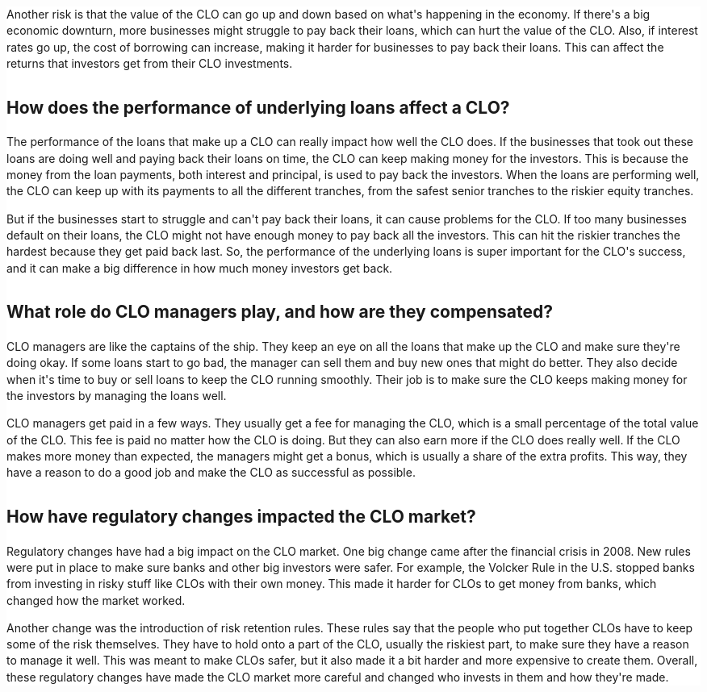 Another risk is that the value of the CLO can go up and down based on what's happening in the economy. If there's a big economic downturn, more businesses might struggle to pay back their loans, which can hurt the value of the CLO. Also, if interest rates go up, the cost of borrowing can increase, making it harder for businesses to pay back their loans. This can affect the returns that investors get from their CLO investments.

## How does the performance of underlying loans affect a CLO?

The performance of the loans that make up a CLO can really impact how well the CLO does. If the businesses that took out these loans are doing well and paying back their loans on time, the CLO can keep making money for the investors. This is because the money from the loan payments, both interest and principal, is used to pay back the investors. When the loans are performing well, the CLO can keep up with its payments to all the different tranches, from the safest senior tranches to the riskier equity tranches.

But if the businesses start to struggle and can't pay back their loans, it can cause problems for the CLO. If too many businesses default on their loans, the CLO might not have enough money to pay back all the investors. This can hit the riskier tranches the hardest because they get paid back last. So, the performance of the underlying loans is super important for the CLO's success, and it can make a big difference in how much money investors get back.

## What role do CLO managers play, and how are they compensated?

CLO managers are like the captains of the ship. They keep an eye on all the loans that make up the CLO and make sure they're doing okay. If some loans start to go bad, the manager can sell them and buy new ones that might do better. They also decide when it's time to buy or sell loans to keep the CLO running smoothly. Their job is to make sure the CLO keeps making money for the investors by managing the loans well.

CLO managers get paid in a few ways. They usually get a fee for managing the CLO, which is a small percentage of the total value of the CLO. This fee is paid no matter how the CLO is doing. But they can also earn more if the CLO does really well. If the CLO makes more money than expected, the managers might get a bonus, which is usually a share of the extra profits. This way, they have a reason to do a good job and make the CLO as successful as possible.

## How have regulatory changes impacted the CLO market?

Regulatory changes have had a big impact on the CLO market. One big change came after the financial crisis in 2008. New rules were put in place to make sure banks and other big investors were safer. For example, the Volcker Rule in the U.S. stopped banks from investing in risky stuff like CLOs with their own money. This made it harder for CLOs to get money from banks, which changed how the market worked.

Another change was the introduction of risk retention rules. These rules say that the people who put together CLOs have to keep some of the risk themselves. They have to hold onto a part of the CLO, usually the riskiest part, to make sure they have a reason to manage it well. This was meant to make CLOs safer, but it also made it a bit harder and more expensive to create them. Overall, these regulatory changes have made the CLO market more careful and changed who invests in them and how they're made.
